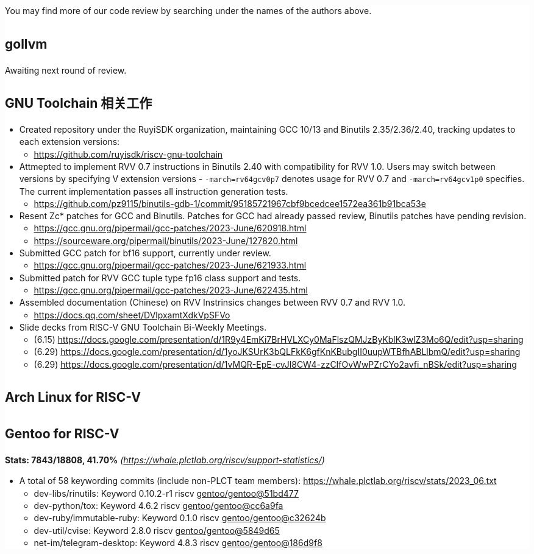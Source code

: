 You may find more of our code review by searching under the names of the authors above.

## gollvm

Awaiting next round of review.

## GNU Toolchain 相关工作

- Created repository under the RuyiSDK organization, maintaining GCC 10/13 and Binutils 2.35/2.36/2.40, tracking updates to each extension versions:
  - https://github.com/ruyisdk/riscv-gnu-toolchain
- Attmepted to implement RVV 0.7 instructions in Binutils 2.40 with compatibility for RVV 1.0. Users may switch between versions by specifying V extension versions - `-march=rv64gcv0p7` denotes usage for RVV 0.7 and `-march=rv64gcv1p0` specifies. The current implementation passes all instruction generation tests.
  - https://github.com/pz9115/binutils-gdb-1/commit/95185721967cbf9bcedcee1572ea361b91bca53e
- Resent Zc* patches for GCC and Binutils. Patches for GCC had already passed review, Binutils patches have pending revision.
  - https://gcc.gnu.org/pipermail/gcc-patches/2023-June/620918.html
  - https://sourceware.org/pipermail/binutils/2023-June/127820.html
- Submitted GCC patch for bf16 support, currently under review.
  - https://gcc.gnu.org/pipermail/gcc-patches/2023-June/621933.html
- Submitted patch for RVV GCC tuple type fp16 class support and tests.
  - https://gcc.gnu.org/pipermail/gcc-patches/2023-June/622435.html
- Assembled documentation (Chinese) on RVV Instrinsics changes between RVV 0.7 and RVV 1.0.
  - https://docs.qq.com/sheet/DVlpxamtXdkVpSFVo
- Slide decks from RISC-V GNU Toolchain Bi-Weekly Meetings.
  - (6.15) https://docs.google.com/presentation/d/1R9y4EmKi7BrHVLXCy0MaFlszQMJzByKblK3wlZ3Mo6Q/edit?usp=sharing
  - (6.29) https://docs.google.com/presentation/d/1yoJKSUrK3bQLFkK6gfKnKBubgII0uupWTBfhABLlbmQ/edit?usp=sharing
  - (6.29) https://docs.google.com/presentation/d/1vMQR-EpE-cvJl8CW4-zzCIfOvWwPZrCYo2avfi_nBSk/edit?usp=sharing

## Arch Linux for RISC-V

## Gentoo for RISC-V

**Stats: 7843/18808, 41.70%** _(https://whale.plctlab.org/riscv/support-statistics/)_

- A total of 58 keywording commits (include non-PLCT team members): https://whale.plctlab.org/riscv/stats/2023_06.txt
  - dev-libs/rinutils: Keyword 0.10.2-r1 riscv [gentoo/gentoo@51bd477](https://github.com/gentoo/gentoo/commit/51bd4772002109c5b6ceb718fbcb1d77a2f5fc81)
  - dev-python/tox: Keyword 4.6.2 riscv [gentoo/gentoo@cc6a9fa](https://github.com/gentoo/gentoo/commit/cc6a9fa1828dc279bd53d686f43ac83924677b20)
  - dev-ruby/immutable-ruby: Keyword 0.1.0 riscv [gentoo/gentoo@c32624b](https://github.com/gentoo/gentoo/commit/c32624b61045131dcf12f4c2fb5baaef5c0cb211)
  - dev-util/cvise: Keyword 2.8.0 riscv [gentoo/gentoo@5849d65](https://github.com/gentoo/gentoo/commit/5849d652941d202823b36b7e246d890f25af3c25)
  - net-im/telegram-desktop: Keyword 4.8.3 riscv [gentoo/gentoo@186d9f8](https://github.com/gentoo/gentoo/commit/186d9f8d962e802da833c2b7477a3da3e0554a3f)

